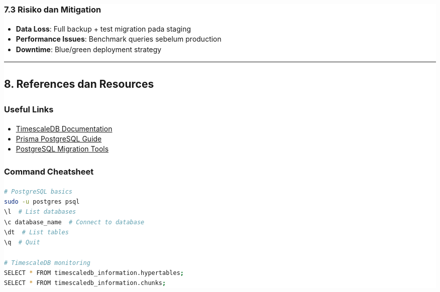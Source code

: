 ### 7.3 Risiko dan Mitigation
- **Data Loss**: Full backup + test migration pada staging
- **Performance Issues**: Benchmark queries sebelum production
- **Downtime**: Blue/green deployment strategy

---

## 8. References dan Resources

### Useful Links
- [TimescaleDB Documentation](https://docs.timescale.com/)
- [Prisma PostgreSQL Guide](https://www.prisma.io/docs/concepts/database-connectors/postgresql)
- [PostgreSQL Migration Tools](https://www.postgresql.org/docs/current/pgupgrade.html)

### Command Cheatsheet
```bash
# PostgreSQL basics
sudo -u postgres psql
\l  # List databases
\c database_name  # Connect to database
\dt  # List tables
\q  # Quit

# TimescaleDB monitoring
SELECT * FROM timescaledb_information.hypertables;
SELECT * FROM timescaledb_information.chunks;
